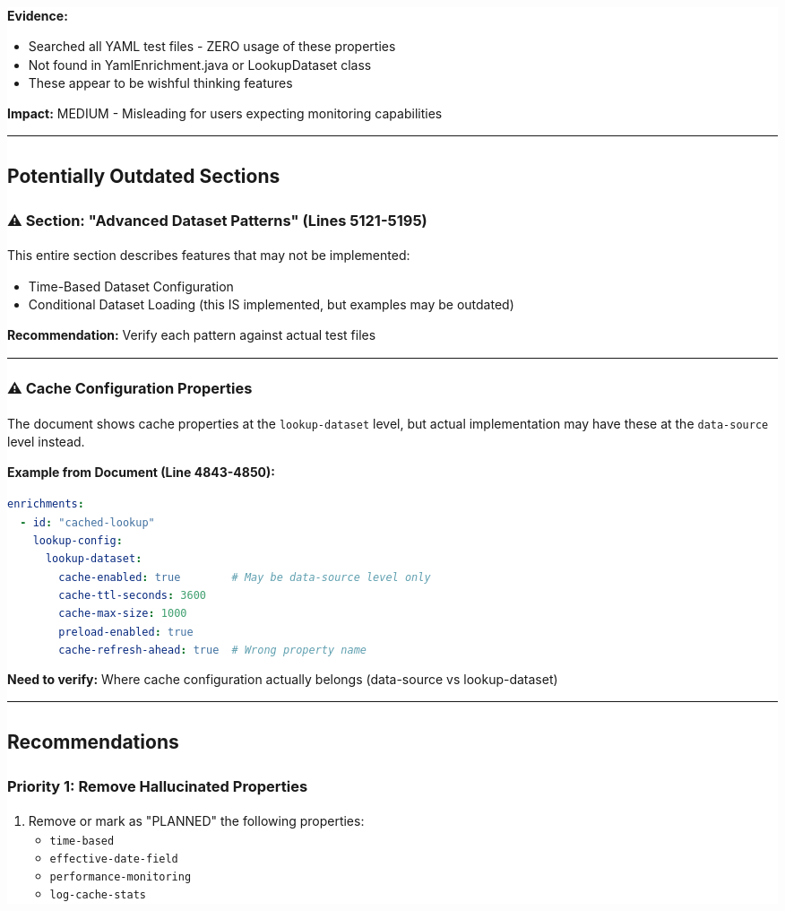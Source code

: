 
**Evidence:**
- Searched all YAML test files - ZERO usage of these properties
- Not found in YamlEnrichment.java or LookupDataset class
- These appear to be wishful thinking features

**Impact:** MEDIUM - Misleading for users expecting monitoring capabilities

---

## Potentially Outdated Sections

### ⚠️ Section: "Advanced Dataset Patterns" (Lines 5121-5195)

This entire section describes features that may not be implemented:
- Time-Based Dataset Configuration
- Conditional Dataset Loading (this IS implemented, but examples may be outdated)

**Recommendation:** Verify each pattern against actual test files

---

### ⚠️ Cache Configuration Properties

The document shows cache properties at the `lookup-dataset` level, but actual implementation may have these at the `data-source` level instead.

**Example from Document (Line 4843-4850):**
```yaml
enrichments:
  - id: "cached-lookup"
    lookup-config:
      lookup-dataset:
        cache-enabled: true        # May be data-source level only
        cache-ttl-seconds: 3600
        cache-max-size: 1000
        preload-enabled: true
        cache-refresh-ahead: true  # Wrong property name
```

**Need to verify:** Where cache configuration actually belongs (data-source vs lookup-dataset)

---

## Recommendations

### Priority 1: Remove Hallucinated Properties
1. Remove or mark as "PLANNED" the following properties:
   - `time-based`
   - `effective-date-field`
   - `performance-monitoring`
   - `log-cache-stats`

